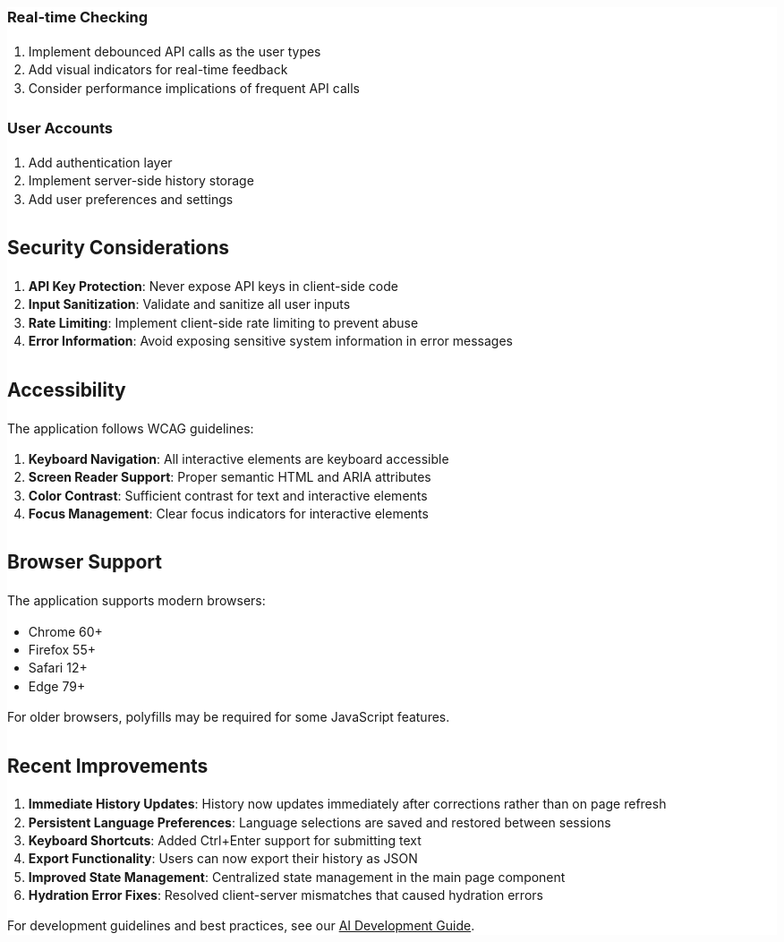 ### Real-time Checking

1. Implement debounced API calls as the user types
2. Add visual indicators for real-time feedback
3. Consider performance implications of frequent API calls

### User Accounts

1. Add authentication layer
2. Implement server-side history storage
3. Add user preferences and settings

## Security Considerations

1. **API Key Protection**: Never expose API keys in client-side code
2. **Input Sanitization**: Validate and sanitize all user inputs
3. **Rate Limiting**: Implement client-side rate limiting to prevent abuse
4. **Error Information**: Avoid exposing sensitive system information in error messages

## Accessibility

The application follows WCAG guidelines:

1. **Keyboard Navigation**: All interactive elements are keyboard accessible
2. **Screen Reader Support**: Proper semantic HTML and ARIA attributes
3. **Color Contrast**: Sufficient contrast for text and interactive elements
4. **Focus Management**: Clear focus indicators for interactive elements

## Browser Support

The application supports modern browsers:
- Chrome 60+
- Firefox 55+
- Safari 12+
- Edge 79+

For older browsers, polyfills may be required for some JavaScript features.

## Recent Improvements

1. **Immediate History Updates**: History now updates immediately after corrections rather than on page refresh
2. **Persistent Language Preferences**: Language selections are saved and restored between sessions
3. **Keyboard Shortcuts**: Added Ctrl+Enter support for submitting text
4. **Export Functionality**: Users can now export their history as JSON
5. **Improved State Management**: Centralized state management in the main page component
6. **Hydration Error Fixes**: Resolved client-server mismatches that caused hydration errors

For development guidelines and best practices, see our [AI Development Guide](AI_DEVELOPMENT_GUIDE.md).